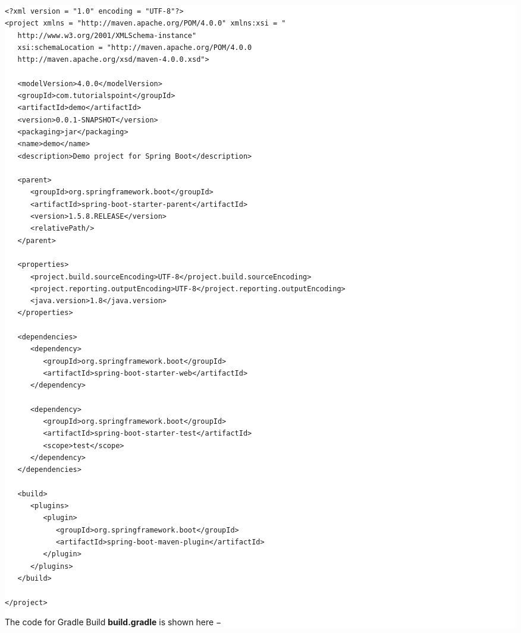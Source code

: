```
<?xml version = "1.0" encoding = "UTF-8"?>
<project xmlns = "http://maven.apache.org/POM/4.0.0" xmlns:xsi = "
   http://www.w3.org/2001/XMLSchema-instance"
   xsi:schemaLocation = "http://maven.apache.org/POM/4.0.0 
   http://maven.apache.org/xsd/maven-4.0.0.xsd">
   
   <modelVersion>4.0.0</modelVersion>
   <groupId>com.tutorialspoint</groupId>
   <artifactId>demo</artifactId>
   <version>0.0.1-SNAPSHOT</version>
   <packaging>jar</packaging>
   <name>demo</name>
   <description>Demo project for Spring Boot</description>

   <parent>
      <groupId>org.springframework.boot</groupId>
      <artifactId>spring-boot-starter-parent</artifactId>
      <version>1.5.8.RELEASE</version>
      <relativePath/> 
   </parent>

   <properties>
      <project.build.sourceEncoding>UTF-8</project.build.sourceEncoding>
      <project.reporting.outputEncoding>UTF-8</project.reporting.outputEncoding>
      <java.version>1.8</java.version>
   </properties>

   <dependencies>
      <dependency>
         <groupId>org.springframework.boot</groupId>
         <artifactId>spring-boot-starter-web</artifactId>
      </dependency>

      <dependency>
         <groupId>org.springframework.boot</groupId>
         <artifactId>spring-boot-starter-test</artifactId>
         <scope>test</scope>
      </dependency>
   </dependencies>

   <build>
      <plugins>
         <plugin>
            <groupId>org.springframework.boot</groupId>
            <artifactId>spring-boot-maven-plugin</artifactId>
         </plugin>
      </plugins>
   </build>
   
</project>
```
The code for Gradle Build **build.gradle** is shown here −
